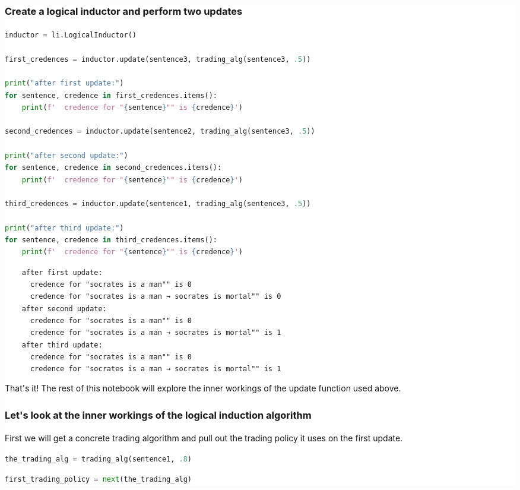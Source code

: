 ### Create a logical inductor and perform two updates


```python
inductor = li.LogicalInductor()

first_credences = inductor.update(sentence3, trading_alg(sentence3, .5))

print("after first update:")
for sentence, credence in first_credences.items():
    print(f'  credence for "{sentence}"" is {credence}')
    
second_credences = inductor.update(sentence2, trading_alg(sentence3, .5))

print("after second update:")
for sentence, credence in second_credences.items():
    print(f'  credence for "{sentence}"" is {credence}')

third_credences = inductor.update(sentence1, trading_alg(sentence3, .5))

print("after third update:")
for sentence, credence in third_credences.items():
    print(f'  credence for "{sentence}"" is {credence}')
```

```
    after first update:
      credence for "socrates is a man"" is 0
      credence for "socrates is a man → socrates is mortal"" is 0
    after second update:
      credence for "socrates is a man"" is 0
      credence for "socrates is a man → socrates is mortal"" is 1
    after third update:
      credence for "socrates is a man"" is 0
      credence for "socrates is a man → socrates is mortal"" is 1
```

That's it! The rest of this notebook will explore the inner workings of the update function used above.

### Let's look at the inner workings of the logical induction algorithm

First we will get a concrete trading algorithm and pull out the trading policy it uses on the first update.


```python
the_trading_alg = trading_alg(sentence1, .8)
```


```python
first_trading_policy = next(the_trading_alg)
```
